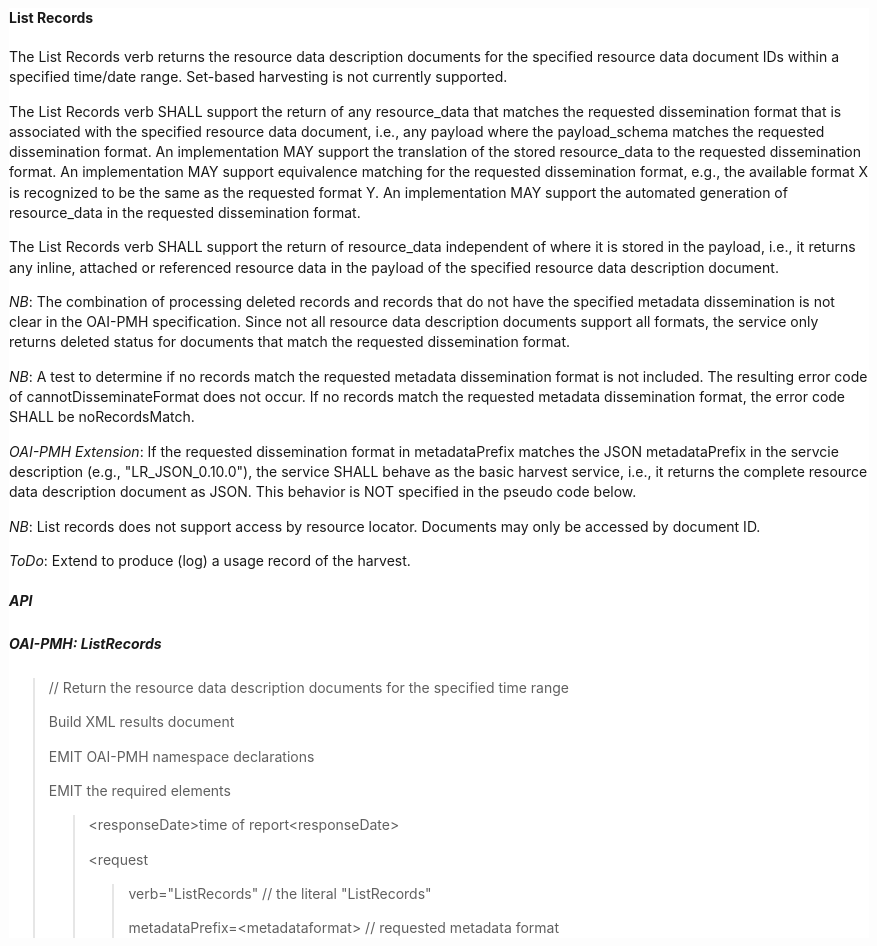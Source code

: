 #### List Records

The List Records verb returns the resource data description documents
for the specified resource data document IDs within a specified
time/date range. Set-based harvesting is not currently supported.

The List Records verb SHALL support the return of any resource\_data
that matches the requested dissemination format that is associated with
the specified resource data document, i.e., any payload where the
payload\_schema matches the requested dissemination format. An
implementation MAY support the translation of the stored resource\_data
to the requested dissemination format. An implementation MAY support
equivalence matching for the requested dissemination format, e.g., the
available format X is recognized to be the same as the requested format
Y. An implementation MAY support the automated generation of
resource\_data in the requested dissemination format.

The List Records verb SHALL support the return of resource\_data
independent of where it is stored in the payload, i.e., it returns any
inline, attached or referenced resource data in the payload of the
specified resource data description document.

*NB*: The combination of processing deleted records and records that do
not have the specified metadata dissemination is not clear in the
OAI-PMH specification. Since not all resource data description documents
support all formats, the service only returns deleted status for
documents that match the requested dissemination format.

*NB*: A test to determine if no records match the requested metadata
dissemination format is not included. The resulting error code of
cannotDisseminateFormat does not occur. If no records match the
requested metadata dissemination format, the error code SHALL be
noRecordsMatch.

*OAI-PMH Extension*: If the requested dissemination format in
metadataPrefix matches the JSON metadataPrefix in the servcie
description (e.g., \"LR\_JSON\_0.10.0\"), the service SHALL behave as
the basic harvest service, i.e., it returns the complete resource data
description document as JSON. This behavior is NOT specified in the
pseudo code below.

*NB*: List records does not support access by resource locator.
Documents may only be accessed by document ID.

*ToDo*: Extend to produce (log) a usage record of the harvest.

##### API

##### OAI-PMH: ListRecords

> // Return the resource data description documents for the specified
> time range
>
> Build XML results document
>
> EMIT OAI-PMH namespace declarations
>
> EMIT the required elements
>
> > \<responseDate\>time of report\<responseDate\>
> >
> > \<request
> >
> > > verb=\"ListRecords\" // the literal \"ListRecords\"
> > >
> > > metadataPrefix=\<metadataformat\> // requested metadata format
> > >